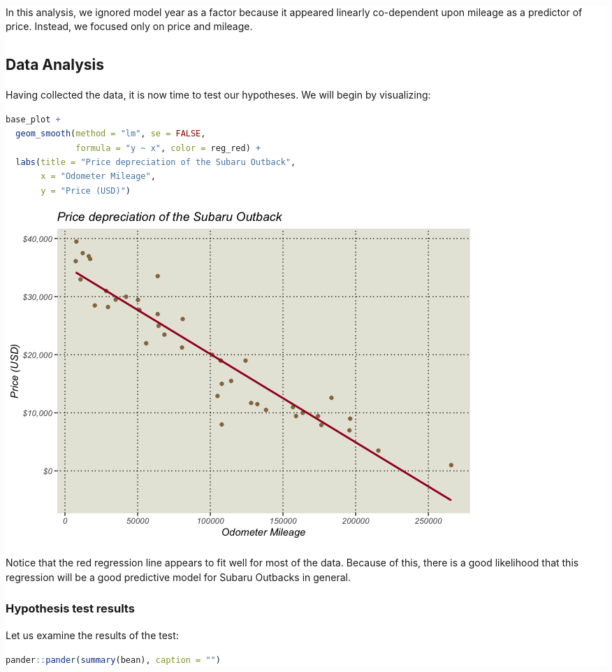 In this analysis, we ignored model year as a factor because it appeared
linearly co-dependent upon mileage as a predictor of price. Instead, we
focused only on price and mileage.

## Data Analysis

Having collected the data, it is now time to test our hypotheses. We
will begin by visualizing:

``` r
base_plot +
  geom_smooth(method = "lm", se = FALSE, 
              formula = "y ~ x", color = reg_red) +
  labs(title = "Price depreciation of the Subaru Outback",
       x = "Odometer Mileage",
       y = "Price (USD)")
```

![](outback_price_files/figure-commonmark/main_plot-1.png)

Notice that the red regression line appears to fit well for most of the
data. Because of this, there is a good likelihood that this regression
will be a good predictive model for Subaru Outbacks in general.

### Hypothesis test results

Let us examine the results of the test:

``` r
pander::pander(summary(bean), caption = "")
```
